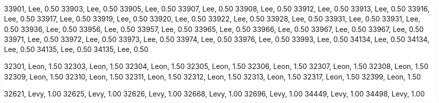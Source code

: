 33901, Lee, 0.50
33903, Lee, 0.50
33905, Lee, 0.50
33907, Lee, 0.50
33908, Lee, 0.50
33912, Lee, 0.50
33913, Lee, 0.50
33916, Lee, 0.50
33917, Lee, 0.50
33919, Lee, 0.50
33920, Lee, 0.50
33922, Lee, 0.50
33928, Lee, 0.50
33931, Lee, 0.50
33931, Lee, 0.50
33936, Lee, 0.50
33956, Lee, 0.50
33957, Lee, 0.50
33965, Lee, 0.50
33966, Lee, 0.50
33967, Lee, 0.50
33967, Lee, 0.50
33971, Lee, 0.50
33972, Lee, 0.50
33973, Lee, 0.50
33974, Lee, 0.50
33976, Lee, 0.50
33993, Lee, 0.50
34134, Lee, 0.50
34134, Lee, 0.50
34135, Lee, 0.50
34135, Lee, 0.50

32301, Leon, 1.50
32303, Leon, 1.50
32304, Leon, 1.50
32305, Leon, 1.50
32306, Leon, 1.50
32307, Leon, 1.50
32308, Leon, 1.50
32309, Leon, 1.50
32310, Leon, 1.50
32311, Leon, 1.50
32312, Leon, 1.50
32313, Leon, 1.50
32317, Leon, 1.50
32399, Leon, 1.50

32621, Levy, 1.00
32625, Levy, 1.00
32626, Levy, 1.00
32668, Levy, 1.00
32696, Levy, 1.00
34449, Levy, 1.00
34498, Levy, 1.00
